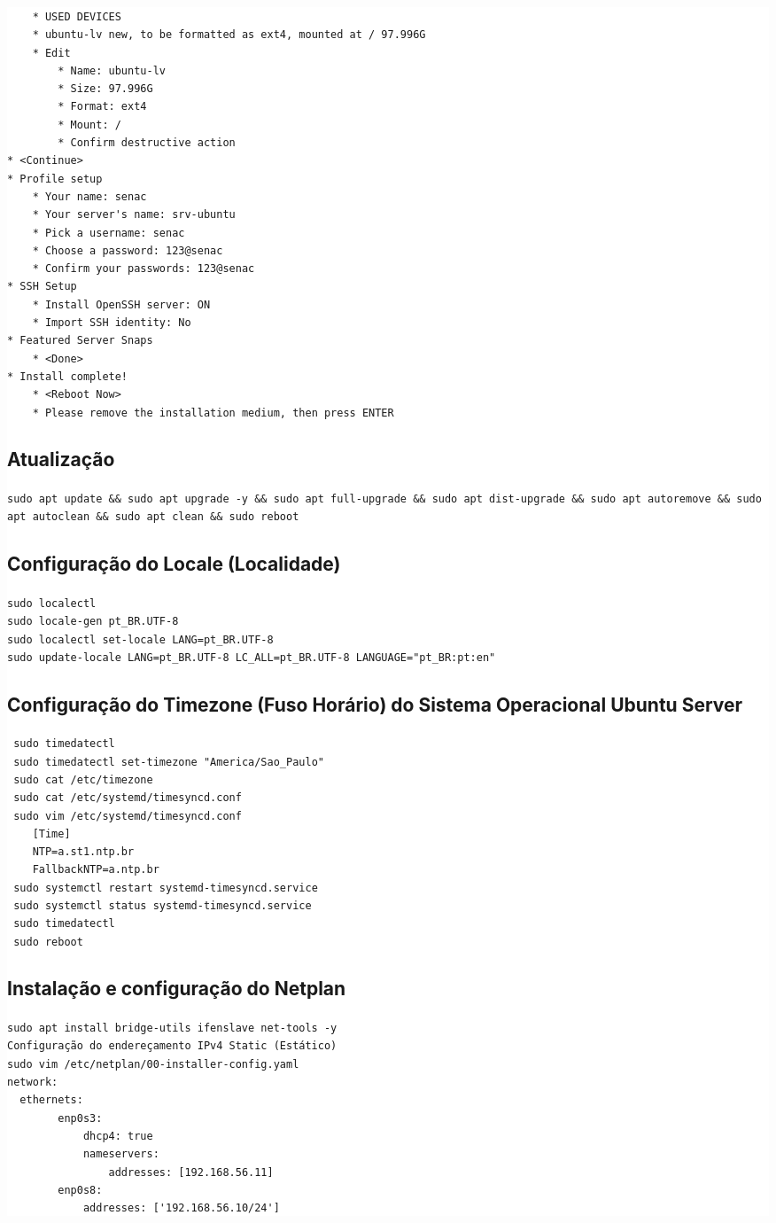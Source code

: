 		* USED DEVICES  
		* ubuntu-lv new, to be formatted as ext4, mounted at / 97.996G  
		* Edit  
			* Name: ubuntu-lv  
			* Size: 97.996G  
			* Format: ext4  
			* Mount: /  
			* Confirm destructive action  
	* <Continue>  
	* Profile setup  
		* Your name: senac  
		* Your server's name: srv-ubuntu  
		* Pick a username: senac  
		* Choose a password: 123@senac  
		* Confirm your passwords: 123@senac  
	* SSH Setup  
		* Install OpenSSH server: ON  
		* Import SSH identity: No  
	* Featured Server Snaps  
		* <Done>  
	* Install complete!  
		* <Reboot Now>  
		* Please remove the installation medium, then press ENTER  
## Atualização  
	sudo apt update && sudo apt upgrade -y && sudo apt full-upgrade && sudo apt dist-upgrade && sudo apt autoremove && sudo apt autoclean && sudo apt clean && sudo reboot  

## Configuração do Locale (Localidade)  
	sudo localectl  
	sudo locale-gen pt_BR.UTF-8  
	sudo localectl set-locale LANG=pt_BR.UTF-8  
	sudo update-locale LANG=pt_BR.UTF-8 LC_ALL=pt_BR.UTF-8 LANGUAGE="pt_BR:pt:en"  

## Configuração do Timezone (Fuso Horário) do Sistema Operacional Ubuntu Server  
	 sudo timedatectl  
	 sudo timedatectl set-timezone "America/Sao_Paulo"  
	 sudo cat /etc/timezone  
	 sudo cat /etc/systemd/timesyncd.conf  
	 sudo vim /etc/systemd/timesyncd.conf  
	 	[Time]  
	 	NTP=a.st1.ntp.br  
	 	FallbackNTP=a.ntp.br  
	 sudo systemctl restart systemd-timesyncd.service  
	 sudo systemctl status systemd-timesyncd.service  
	 sudo timedatectl  
	 sudo reboot  

## Instalação e configuração do Netplan  
	sudo apt install bridge-utils ifenslave net-tools -y  
	Configuração do endereçamento IPv4 Static (Estático)  
	sudo vim /etc/netplan/00-installer-config.yaml  
	network:  
	  ethernets:  
	        enp0s3:  
	            dhcp4: true  
	            nameservers:  
	                addresses: [192.168.56.11]  
	        enp0s8:  
	            addresses: ['192.168.56.10/24']  